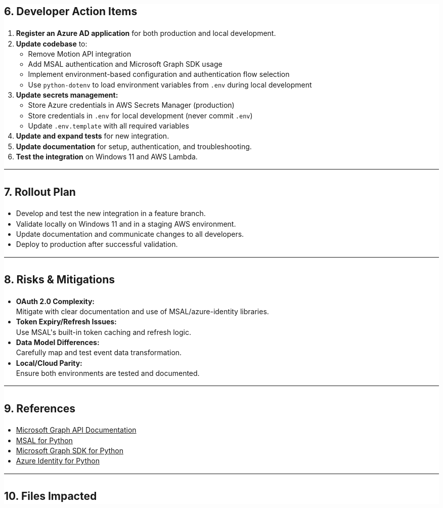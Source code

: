 
## 6. Developer Action Items

1. **Register an Azure AD application** for both production and local development.
2. **Update codebase** to:
   - Remove Motion API integration
   - Add MSAL authentication and Microsoft Graph SDK usage
   - Implement environment-based configuration and authentication flow selection
   - Use `python-dotenv` to load environment variables from `.env` during local development
3. **Update secrets management:**
   - Store Azure credentials in AWS Secrets Manager (production)
   - Store credentials in `.env` for local development (never commit `.env`)
   - Update `.env.template` with all required variables
4. **Update and expand tests** for new integration.
5. **Update documentation** for setup, authentication, and troubleshooting.
6. **Test the integration** on Windows 11 and AWS Lambda.

---

## 7. Rollout Plan

- Develop and test the new integration in a feature branch.
- Validate locally on Windows 11 and in a staging AWS environment.
- Update documentation and communicate changes to all developers.
- Deploy to production after successful validation.

---

## 8. Risks & Mitigations

- **OAuth 2.0 Complexity:**  
  Mitigate with clear documentation and use of MSAL/azure-identity libraries.
- **Token Expiry/Refresh Issues:**  
  Use MSAL's built-in token caching and refresh logic.
- **Data Model Differences:**  
  Carefully map and test event data transformation.
- **Local/Cloud Parity:**  
  Ensure both environments are tested and documented.

---

## 9. References

- [Microsoft Graph API Documentation](https://docs.microsoft.com/en-us/graph/)
- [MSAL for Python](https://github.com/AzureAD/microsoft-authentication-library-for-python)
- [Microsoft Graph SDK for Python](https://github.com/microsoftgraph/msgraph-sdk-python)
- [Azure Identity for Python](https://github.com/Azure/azure-sdk-for-python/tree/main/sdk/identity/azure-identity)

---

## 10. Files Impacted
